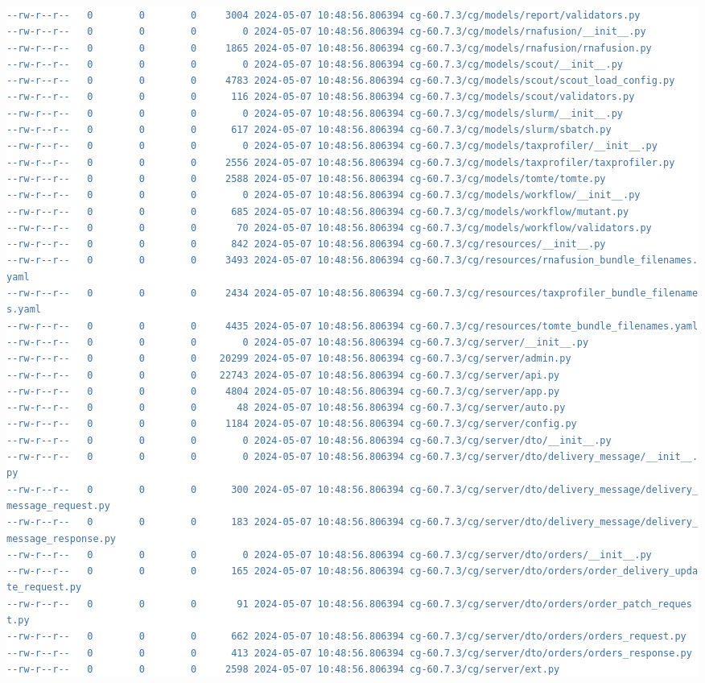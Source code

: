 ```diff
--rw-r--r--   0        0        0     3004 2024-05-07 10:48:56.806394 cg-60.7.3/cg/models/report/validators.py
--rw-r--r--   0        0        0        0 2024-05-07 10:48:56.806394 cg-60.7.3/cg/models/rnafusion/__init__.py
--rw-r--r--   0        0        0     1865 2024-05-07 10:48:56.806394 cg-60.7.3/cg/models/rnafusion/rnafusion.py
--rw-r--r--   0        0        0        0 2024-05-07 10:48:56.806394 cg-60.7.3/cg/models/scout/__init__.py
--rw-r--r--   0        0        0     4783 2024-05-07 10:48:56.806394 cg-60.7.3/cg/models/scout/scout_load_config.py
--rw-r--r--   0        0        0      116 2024-05-07 10:48:56.806394 cg-60.7.3/cg/models/scout/validators.py
--rw-r--r--   0        0        0        0 2024-05-07 10:48:56.806394 cg-60.7.3/cg/models/slurm/__init__.py
--rw-r--r--   0        0        0      617 2024-05-07 10:48:56.806394 cg-60.7.3/cg/models/slurm/sbatch.py
--rw-r--r--   0        0        0        0 2024-05-07 10:48:56.806394 cg-60.7.3/cg/models/taxprofiler/__init__.py
--rw-r--r--   0        0        0     2556 2024-05-07 10:48:56.806394 cg-60.7.3/cg/models/taxprofiler/taxprofiler.py
--rw-r--r--   0        0        0     2588 2024-05-07 10:48:56.806394 cg-60.7.3/cg/models/tomte/tomte.py
--rw-r--r--   0        0        0        0 2024-05-07 10:48:56.806394 cg-60.7.3/cg/models/workflow/__init__.py
--rw-r--r--   0        0        0      685 2024-05-07 10:48:56.806394 cg-60.7.3/cg/models/workflow/mutant.py
--rw-r--r--   0        0        0       70 2024-05-07 10:48:56.806394 cg-60.7.3/cg/models/workflow/validators.py
--rw-r--r--   0        0        0      842 2024-05-07 10:48:56.806394 cg-60.7.3/cg/resources/__init__.py
--rw-r--r--   0        0        0     3493 2024-05-07 10:48:56.806394 cg-60.7.3/cg/resources/rnafusion_bundle_filenames.yaml
--rw-r--r--   0        0        0     2434 2024-05-07 10:48:56.806394 cg-60.7.3/cg/resources/taxprofiler_bundle_filenames.yaml
--rw-r--r--   0        0        0     4435 2024-05-07 10:48:56.806394 cg-60.7.3/cg/resources/tomte_bundle_filenames.yaml
--rw-r--r--   0        0        0        0 2024-05-07 10:48:56.806394 cg-60.7.3/cg/server/__init__.py
--rw-r--r--   0        0        0    20299 2024-05-07 10:48:56.806394 cg-60.7.3/cg/server/admin.py
--rw-r--r--   0        0        0    22743 2024-05-07 10:48:56.806394 cg-60.7.3/cg/server/api.py
--rw-r--r--   0        0        0     4804 2024-05-07 10:48:56.806394 cg-60.7.3/cg/server/app.py
--rw-r--r--   0        0        0       48 2024-05-07 10:48:56.806394 cg-60.7.3/cg/server/auto.py
--rw-r--r--   0        0        0     1184 2024-05-07 10:48:56.806394 cg-60.7.3/cg/server/config.py
--rw-r--r--   0        0        0        0 2024-05-07 10:48:56.806394 cg-60.7.3/cg/server/dto/__init__.py
--rw-r--r--   0        0        0        0 2024-05-07 10:48:56.806394 cg-60.7.3/cg/server/dto/delivery_message/__init__.py
--rw-r--r--   0        0        0      300 2024-05-07 10:48:56.806394 cg-60.7.3/cg/server/dto/delivery_message/delivery_message_request.py
--rw-r--r--   0        0        0      183 2024-05-07 10:48:56.806394 cg-60.7.3/cg/server/dto/delivery_message/delivery_message_response.py
--rw-r--r--   0        0        0        0 2024-05-07 10:48:56.806394 cg-60.7.3/cg/server/dto/orders/__init__.py
--rw-r--r--   0        0        0      165 2024-05-07 10:48:56.806394 cg-60.7.3/cg/server/dto/orders/order_delivery_update_request.py
--rw-r--r--   0        0        0       91 2024-05-07 10:48:56.806394 cg-60.7.3/cg/server/dto/orders/order_patch_request.py
--rw-r--r--   0        0        0      662 2024-05-07 10:48:56.806394 cg-60.7.3/cg/server/dto/orders/orders_request.py
--rw-r--r--   0        0        0      413 2024-05-07 10:48:56.806394 cg-60.7.3/cg/server/dto/orders/orders_response.py
--rw-r--r--   0        0        0     2598 2024-05-07 10:48:56.806394 cg-60.7.3/cg/server/ext.py
```